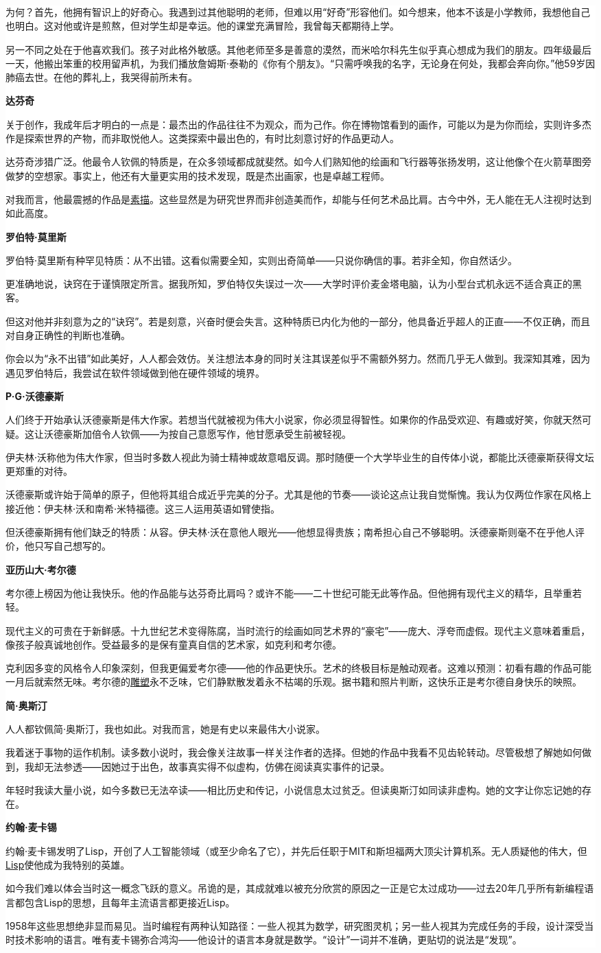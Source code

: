 为何？首先，他拥有智识上的好奇心。我遇到过其他聪明的老师，但难以用“好奇”形容他们。如今想来，他本不该是小学教师，我想他自己也明白。这对他或许是煎熬，但对学生却是幸运。他的课堂充满冒险，我曾每天都期待上学。  

另一不同之处在于他喜欢我们。孩子对此格外敏感。其他老师至多是善意的漠然，而米哈尔科先生似乎真心想成为我们的朋友。四年级最后一天，他搬出笨重的校用留声机，为我们播放詹姆斯·泰勒的《你有个朋友》。“只需呼唤我的名字，无论身在何处，我都会奔向你。”他59岁因肺癌去世。在他的葬礼上，我哭得前所未有。  

**达芬奇**  

关于创作，我成年后才明白的一点是：最杰出的作品往往不为观众，而为己作。你在博物馆看到的画作，可能以为是为你而绘，实则许多杰作是探索世界的产物，而非取悦他人。这类探索中最出色的，有时比刻意讨好的作品更动人。  

达芬奇涉猎广泛。他最令人钦佩的特质是，在众多领域都成就斐然。如今人们熟知他的绘画和飞行器等张扬发明，这让他像个在火箭草图旁做梦的空想家。事实上，他还有大量更实用的技术发现，既是杰出画家，也是卓越工程师。  

对我而言，他最震撼的作品是[素描](https://sep.turbifycdn.com/ty/cdn/paulgraham/leonardo-skull.jpg?t=1688221954&)。这些显然是为研究世界而非创造美而作，却能与任何艺术品比肩。古今中外，无人能在无人注视时达到如此高度。  

**罗伯特·莫里斯**  

罗伯特·莫里斯有种罕见特质：从不出错。这看似需要全知，实则出奇简单——只说你确信的事。若非全知，你自然话少。  

更准确地说，诀窍在于谨慎限定所言。据我所知，罗伯特仅失误过一次——大学时评价麦金塔电脑，认为小型台式机永远不适合真正的黑客。  

但这对他并非刻意为之的“诀窍”。若是刻意，兴奋时便会失言。这种特质已内化为他的一部分，他具备近乎超人的正直——不仅正确，而且对自身正确性的判断也准确。  

你会以为“永不出错”如此美好，人人都会效仿。关注想法本身的同时关注其误差似乎不需额外努力。然而几乎无人做到。我深知其难，因为遇见罗伯特后，我尝试在软件领域做到他在硬件领域的境界。  

**P·G·沃德豪斯**  

人们终于开始承认沃德豪斯是伟大作家。若想当代就被视为伟大小说家，你必须显得智性。如果你的作品受欢迎、有趣或好笑，你就天然可疑。这让沃德豪斯加倍令人钦佩——为按自己意愿写作，他甘愿承受生前被轻视。  

伊夫林·沃称他为伟大作家，但当时多数人视此为骑士精神或故意唱反调。那时随便一个大学毕业生的自传体小说，都能比沃德豪斯获得文坛更郑重的对待。  

沃德豪斯或许始于简单的原子，但他将其组合成近乎完美的分子。尤其是他的节奏——谈论这点让我自觉惭愧。我认为仅两位作家在风格上接近他：伊夫林·沃和南希·米特福德。这三人运用英语如臂使指。  

但沃德豪斯拥有他们缺乏的特质：从容。伊夫林·沃在意他人眼光——他想显得贵族；南希担心自己不够聪明。沃德豪斯则毫不在乎他人评价，他只写自己想写的。  

**亚历山大·考尔德**  

考尔德上榜因为他让我快乐。他的作品能与达芬奇比肩吗？或许不能——二十世纪可能无此等作品。但他拥有现代主义的精华，且举重若轻。  

现代主义的可贵在于新鲜感。十九世纪艺术变得陈腐，当时流行的绘画如同艺术界的“豪宅”——庞大、浮夸而虚假。现代主义意味着重启，像孩子般真诚地创作。受益最多的是保有童真自信的艺术家，如克利和考尔德。  

克利因多变的风格令人印象深刻，但我更偏爱考尔德——他的作品更快乐。艺术的终极目标是触动观者。这难以预测：初看有趣的作品可能一月后就索然无味。考尔德的[雕塑](https://www.flickr.com/photos/uergevich/7029234689/)永不乏味，它们静默散发着永不枯竭的乐观。据书籍和照片判断，这快乐正是考尔德自身快乐的映照。  

**简·奥斯汀**  

人人都钦佩简·奥斯汀，我也如此。对我而言，她是有史以来最伟大小说家。  

我着迷于事物的运作机制。读多数小说时，我会像关注故事一样关注作者的选择。但她的作品中我看不见齿轮转动。尽管极想了解她如何做到，我却无法参透——因她过于出色，故事真实得不似虚构，仿佛在阅读真实事件的记录。  

年轻时我读大量小说，如今多数已无法卒读——相比历史和传记，小说信息太过贫乏。但读奥斯汀如同读非虚构。她的文字让你忘记她的存在。  

**约翰·麦卡锡**  

约翰·麦卡锡发明了Lisp，开创了人工智能领域（或至少命名了它），并先后任职于MIT和斯坦福两大顶尖计算机系。无人质疑他的伟大，但[Lisp](rootsoflisp.html)使他成为我特别的英雄。  

如今我们难以体会当时这一概念飞跃的意义。吊诡的是，其成就难以被充分欣赏的原因之一正是它太过成功——过去20年几乎所有新编程语言都包含Lisp的思想，且每年主流语言都更接近Lisp。  

1958年这些思想绝非显而易见。当时编程有两种认知路径：一些人视其为数学，研究图灵机；另一些人视其为完成任务的手段，设计深受当时技术影响的语言。唯有麦卡锡弥合鸿沟——他设计的语言本身就是数学。“设计”一词并不准确，更贴切的说法是“发现”。  
